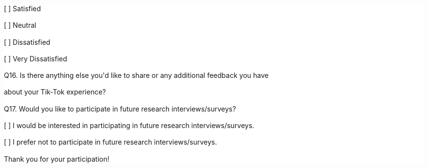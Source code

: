 [ ] Satisfied 

[ ] Neutral

[ ] Dissatisfied

[ ] Very Dissatisfied

Q16. Is there anything else you'd like to share or any additional feedback you have

about your Tik-Tok experience?

Q17. Would you like to participate in future research interviews/surveys?

[ ] I would be interested in participating in future research interviews/surveys. 

[ ] I prefer not to participate in future research interviews/surveys.

Thank you for your participation!

